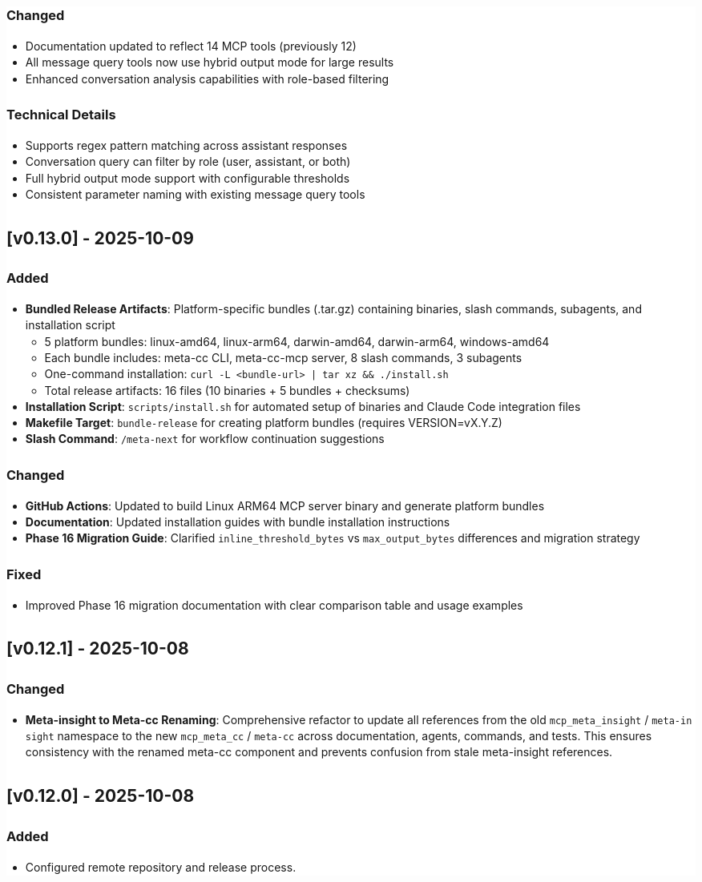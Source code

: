 ### Changed
- Documentation updated to reflect 14 MCP tools (previously 12)
- All message query tools now use hybrid output mode for large results
- Enhanced conversation analysis capabilities with role-based filtering

### Technical Details
- Supports regex pattern matching across assistant responses
- Conversation query can filter by role (user, assistant, or both)
- Full hybrid output mode support with configurable thresholds
- Consistent parameter naming with existing message query tools

## [v0.13.0] - 2025-10-09

### Added
- **Bundled Release Artifacts**: Platform-specific bundles (.tar.gz) containing binaries, slash commands, subagents, and installation script
  - 5 platform bundles: linux-amd64, linux-arm64, darwin-amd64, darwin-arm64, windows-amd64
  - Each bundle includes: meta-cc CLI, meta-cc-mcp server, 8 slash commands, 3 subagents
  - One-command installation: `curl -L <bundle-url> | tar xz && ./install.sh`
  - Total release artifacts: 16 files (10 binaries + 5 bundles + checksums)
- **Installation Script**: `scripts/install.sh` for automated setup of binaries and Claude Code integration files
- **Makefile Target**: `bundle-release` for creating platform bundles (requires VERSION=vX.Y.Z)
- **Slash Command**: `/meta-next` for workflow continuation suggestions

### Changed
- **GitHub Actions**: Updated to build Linux ARM64 MCP server binary and generate platform bundles
- **Documentation**: Updated installation guides with bundle installation instructions
- **Phase 16 Migration Guide**: Clarified `inline_threshold_bytes` vs `max_output_bytes` differences and migration strategy

### Fixed
- Improved Phase 16 migration documentation with clear comparison table and usage examples

## [v0.12.1] - 2025-10-08

### Changed
- **Meta-insight to Meta-cc Renaming**: Comprehensive refactor to update all references from the old `mcp_meta_insight` / `meta‑insight` namespace to the new `mcp_meta_cc` / `meta‑cc` across documentation, agents, commands, and tests. This ensures consistency with the renamed meta-cc component and prevents confusion from stale meta-insight references.

## [v0.12.0] - 2025-10-08

### Added
- Configured remote repository and release process.
